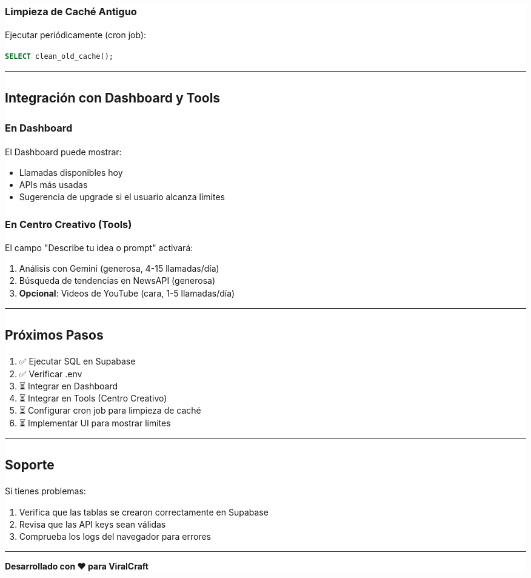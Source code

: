### Limpieza de Caché Antiguo

Ejecutar periódicamente (cron job):

```sql
SELECT clean_old_cache();
```

---

## Integración con Dashboard y Tools

### En Dashboard

El Dashboard puede mostrar:
- Llamadas disponibles hoy
- APIs más usadas
- Sugerencia de upgrade si el usuario alcanza límites

### En Centro Creativo (Tools)

El campo "Describe tu idea o prompt" activará:
1. Análisis con Gemini (generosa, 4-15 llamadas/día)
2. Búsqueda de tendencias en NewsAPI (generosa)
3. **Opcional**: Videos de YouTube (cara, 1-5 llamadas/día)

---

## Próximos Pasos

1. ✅ Ejecutar SQL en Supabase
2. ✅ Verificar .env
3. ⏳ Integrar en Dashboard
4. ⏳ Integrar en Tools (Centro Creativo)
5. ⏳ Configurar cron job para limpieza de caché
6. ⏳ Implementar UI para mostrar límites

---

## Soporte

Si tienes problemas:
1. Verifica que las tablas se crearon correctamente en Supabase
2. Revisa que las API keys sean válidas
3. Comprueba los logs del navegador para errores

---

**Desarrollado con ❤️ para ViralCraft**

